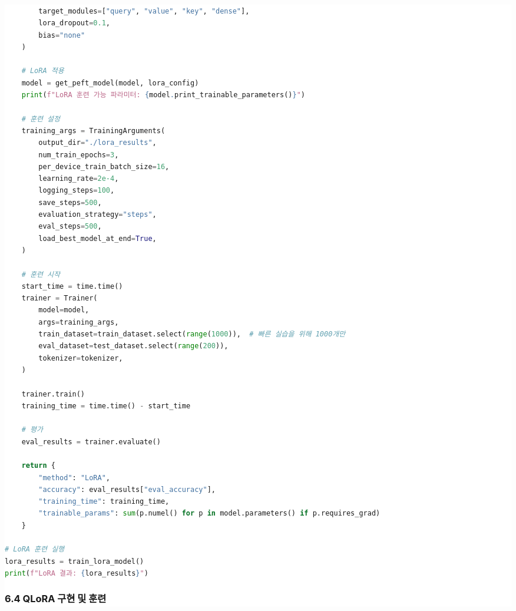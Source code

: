 ```python
        target_modules=["query", "value", "key", "dense"],
        lora_dropout=0.1,
        bias="none"
    )
    
    # LoRA 적용
    model = get_peft_model(model, lora_config)
    print(f"LoRA 훈련 가능 파라미터: {model.print_trainable_parameters()}")
    
    # 훈련 설정
    training_args = TrainingArguments(
        output_dir="./lora_results",
        num_train_epochs=3,
        per_device_train_batch_size=16,
        learning_rate=2e-4,
        logging_steps=100,
        save_steps=500,
        evaluation_strategy="steps",
        eval_steps=500,
        load_best_model_at_end=True,
    )
    
    # 훈련 시작
    start_time = time.time()
    trainer = Trainer(
        model=model,
        args=training_args,
        train_dataset=train_dataset.select(range(1000)),  # 빠른 실습을 위해 1000개만
        eval_dataset=test_dataset.select(range(200)),
        tokenizer=tokenizer,
    )
    
    trainer.train()
    training_time = time.time() - start_time
    
    # 평가
    eval_results = trainer.evaluate()
    
    return {
        "method": "LoRA",
        "accuracy": eval_results["eval_accuracy"],
        "training_time": training_time,
        "trainable_params": sum(p.numel() for p in model.parameters() if p.requires_grad)
    }

# LoRA 훈련 실행
lora_results = train_lora_model()
print(f"LoRA 결과: {lora_results}")
```

### 6.4 QLoRA 구현 및 훈련
